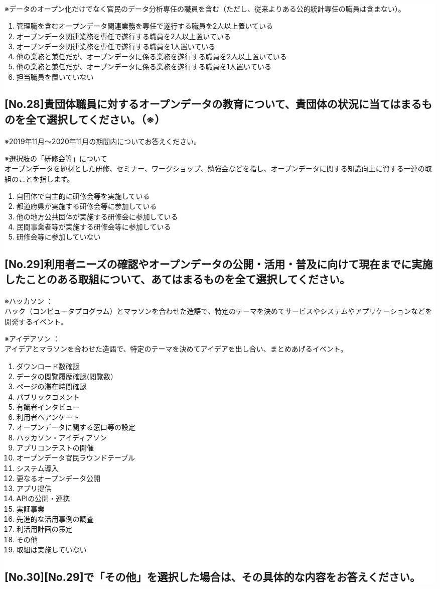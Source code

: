 ※データのオープン化だけでなく官民のデータ分析専任の職員を含む（ただし、従来よりある公的統計専任の職員は含まない）。  

1. 管理職を含むオープンデータ関連業務を専任で遂行する職員を2人以上置いている
2. オープンデータ関連業務を専任で遂行する職員を2人以上置いている
3. オープンデータ関連業務を専任で遂行する職員を1人置いている
4. 他の業務と兼任だが、オープンデータに係る業務を遂行する職員を2人以上置いている
5. 他の業務と兼任だが、オープンデータに係る業務を遂行する職員を1人置いている
6. 担当職員を置いていない

## [No.28]貴団体職員に対するオープンデータの教育について、貴団体の状況に当てはまるものを全て選択してください。（※）

※2019年11月～2020年11月の期間内についてお答えください。  
  
※選択肢の「研修会等」について  
オープンデータを題材とした研修、セミナー、ワークショップ、勉強会などを指し、オープンデータに関する知識向上に資する一連の取組のことを指します。  

1. 自団体で自主的に研修会等を実施している
2. 都道府県が実施する研修会等に参加している
3. 他の地方公共団体が実施する研修会に参加している
4. 民間事業者等が実施する研修会等に参加している
5. 研修会等に参加していない

## [No.29]利用者ニーズの確認やオープンデータの公開・活用・普及に向けて現在までに実施したことのある取組について、あてはまるものを全て選択してください。

※ハッカソン ：  
ハック（コンピュータプログラム）とマラソンを合わせた造語で、特定のテーマを決めてサービスやシステムやアプリケーションなどを開発するイベント。  
  
※アイデアソン ：  
アイデアとマラソンを合わせた造語で、特定のテーマを決めてアイデアを出し合い、まとめあげるイベント。  

1. ダウンロード数確認
2. データの閲覧履歴確認(閲覧数）
3. ページの滞在時間確認
4. パブリックコメント
5. 有識者インタビュー
6. 利用者へアンケート
7. オープンデータに関する窓口等の設定
8. ハッカソン・アイディアソン
9. アプリコンテストの開催
10. オープンデータ官民ラウンドテーブル
11. システム導入
12. 更なるオープンデータ公開
13. アプリ提供
14. APIの公開・連携
15. 実証事業
16. 先進的な活用事例の調査
17. 利活用計画の策定
18. その他
19. 取組は実施していない

## [No.30][No.29]で「その他」を選択した場合は、その具体的な内容をお答えください。
